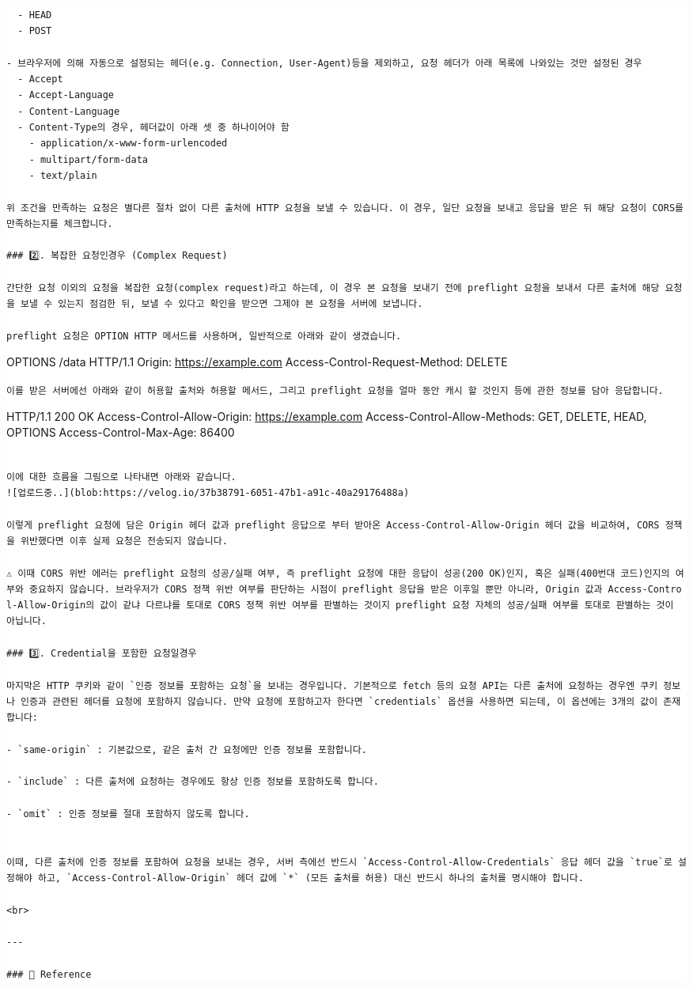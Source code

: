 ```
  - HEAD
  - POST

- 브라우저에 의해 자동으로 설정되는 헤더(e.g. Connection, User-Agent)등을 제외하고, 요청 헤더가 아래 목록에 나와있는 것만 설정된 경우
  - Accept
  - Accept-Language
  - Content-Language
  - Content-Type의 경우, 헤더값이 아래 셋 중 하나이어야 함
    - application/x-www-form-urlencoded
    - multipart/form-data
    - text/plain
    
위 조건을 만족하는 요청은 별다른 절차 없이 다른 출처에 HTTP 요청을 보낼 수 있습니다. 이 경우, 일단 요청을 보내고 응답을 받은 뒤 해당 요청이 CORS를 만족하는지를 체크합니다.

### 2️⃣. 복잡한 요청인경우 (Complex Request)

간단한 요청 이외의 요청을 복잡한 요청(complex request)라고 하는데, 이 경우 본 요청을 보내기 전에 preflight 요청을 보내서 다른 출처에 해당 요청을 보낼 수 있는지 점검한 뒤, 보낼 수 있다고 확인을 받으면 그제야 본 요청을 서버에 보냅니다.

preflight 요청은 OPTION HTTP 메서드를 사용하며, 일반적으로 아래와 같이 생겼습니다.
```
OPTIONS /data HTTP/1.1
Origin: https://example.com
Access-Control-Request-Method: DELETE
```
이를 받은 서버에선 아래와 같이 허용할 출처와 허용할 메서드, 그리고 preflight 요청을 얼마 동안 캐시 할 것인지 등에 관한 정보를 담아 응답합니다.
```
HTTP/1.1 200 OK
Access-Control-Allow-Origin: https://example.com
Access-Control-Allow-Methods: GET, DELETE, HEAD, OPTIONS
Access-Control-Max-Age: 86400
```

이에 대한 흐름을 그림으로 나타내면 아래와 같습니다.
![업로드중..](blob:https://velog.io/37b38791-6051-47b1-a91c-40a29176488a)

이렇게 preflight 요청에 담은 Origin 헤더 값과 preflight 응답으로 부터 받아온 Access-Control-Allow-Origin 헤더 값을 비교하여, CORS 정책을 위반했다면 이후 실제 요청은 전송되지 않습니다.

⚠️ 이때 CORS 위반 에러는 preflight 요청의 성공/실패 여부, 즉 preflight 요청에 대한 응답이 성공(200 OK)인지, 혹은 실패(400번대 코드)인지의 여부와 중요하지 않습니다. 브라우저가 CORS 정책 위반 여부를 판단하는 시점이 preflight 응답을 받은 이후일 뿐만 아니라, Origin 값과 Access-Control-Allow-Origin의 값이 같냐 다르냐를 토대로 CORS 정책 위반 여부를 판별하는 것이지 preflight 요청 자체의 성공/실패 여부를 토대로 판별하는 것이 아닙니다.

### 3️⃣. Credential을 포함한 요청일경우

마지막은 HTTP 쿠키와 같이 `인증 정보를 포함하는 요청`을 보내는 경우입니다. 기본적으로 fetch 등의 요청 API는 다른 출처에 요청하는 경우엔 쿠키 정보나 인증과 관련된 헤더를 요청에 포함하지 않습니다. 만약 요청에 포함하고자 한다면 `credentials` 옵션을 사용하면 되는데, 이 옵션에는 3개의 값이 존재합니다:

- `same-origin` : 기본값으로, 같은 출처 간 요청에만 인증 정보를 포함합니다.

- `include` : 다른 출처에 요청하는 경우에도 항상 인증 정보를 포함하도록 합니다.

- `omit` : 인증 정보를 절대 포함하지 않도록 합니다.


이때, 다른 출처에 인증 정보를 포함하여 요청을 보내는 경우, 서버 측에선 반드시 `Access-Control-Allow-Credentials` 응답 헤더 값을 `true`로 설정해야 하고, `Access-Control-Allow-Origin` 헤더 값에 `*` (모든 출처를 허용) 대신 반드시 하나의 출처를 명시해야 합니다.

<br>

---

### 📌 Reference  
```